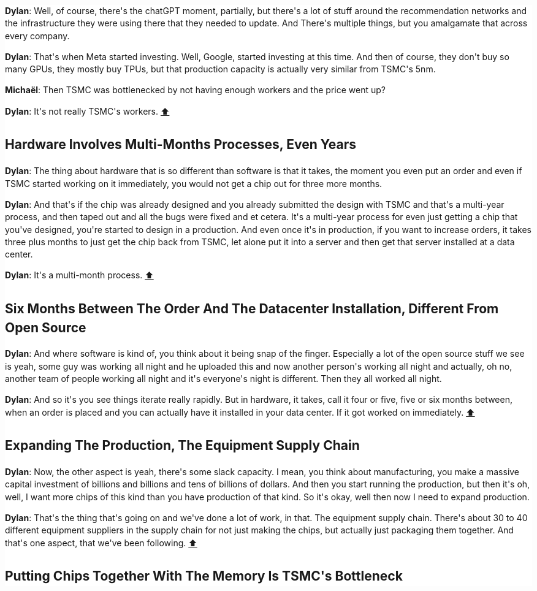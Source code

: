 **Dylan**: Well, of course, there's the chatGPT moment, partially, but there's a lot of stuff around the recommendation networks and the infrastructure they were using there that they needed to update. And There's multiple things, but you amalgamate that across every company.

**Dylan**: That's when Meta started investing. Well, Google, started investing at this time. And then of course, they don't buy so many GPUs, they mostly buy TPUs, but that production capacity is actually very similar from TSMC's 5nm.

**Michaël**: Then TSMC was bottlenecked by not having enough workers and the price went up?

**Dylan**: It's not really TSMC's workers. <a href="#outline">⬆</a>

## Hardware Involves Multi-Months Processes, Even Years

**Dylan**: The thing about hardware that is so different than software is that it takes, the moment you even put an order and even if TSMC started working on it immediately, you would not get a chip out for three more months.

**Dylan**: And that's if the chip was already designed and you already submitted the design with TSMC and that's a multi-year process, and then taped out and all the bugs were fixed and et cetera. It's a multi-year process for even just getting a chip that you've designed, you're started to design in a production. And even once it's in production, if you want to increase orders, it takes three plus months to just get the chip back from TSMC, let alone put it into a server and then get that server installed at a data center.

**Dylan**: It's a multi-month process. <a href="#outline">⬆</a>

## Six Months Between The Order And The Datacenter Installation, Different From Open Source

**Dylan**: And where software is kind of, you think about it being snap of the finger. Especially a lot of the open source stuff we see is yeah, some guy was working all night and he uploaded this and now another person's working all night and actually, oh no, another team of people working all night and it's everyone's night is different. Then they all worked all night.

**Dylan**: And so it's you see things iterate really rapidly. But in hardware, it takes, call it four or five, five or six months between, when an order is placed and you can actually have it installed in your data center. If it got worked on immediately. <a href="#outline">⬆</a>

## Expanding The Production, The Equipment Supply Chain

**Dylan**: Now, the other aspect is yeah, there's some slack capacity. I mean, you think about manufacturing, you make a massive capital investment of billions and billions and tens of billions of dollars. And then you start running the production, but then it's oh, well, I want more chips of this kind than you have production of that kind. So it's okay, well then now I need to expand production.

**Dylan**: That's the thing that's going on and we've done a lot of work, in that. The equipment supply chain. There's about 30 to 40 different equipment suppliers in the supply chain for not just making the chips, but actually just packaging them together. And that's one aspect, that we've been following. <a href="#outline">⬆</a>

## Putting Chips Together With The Memory Is TSMC's Bottleneck
